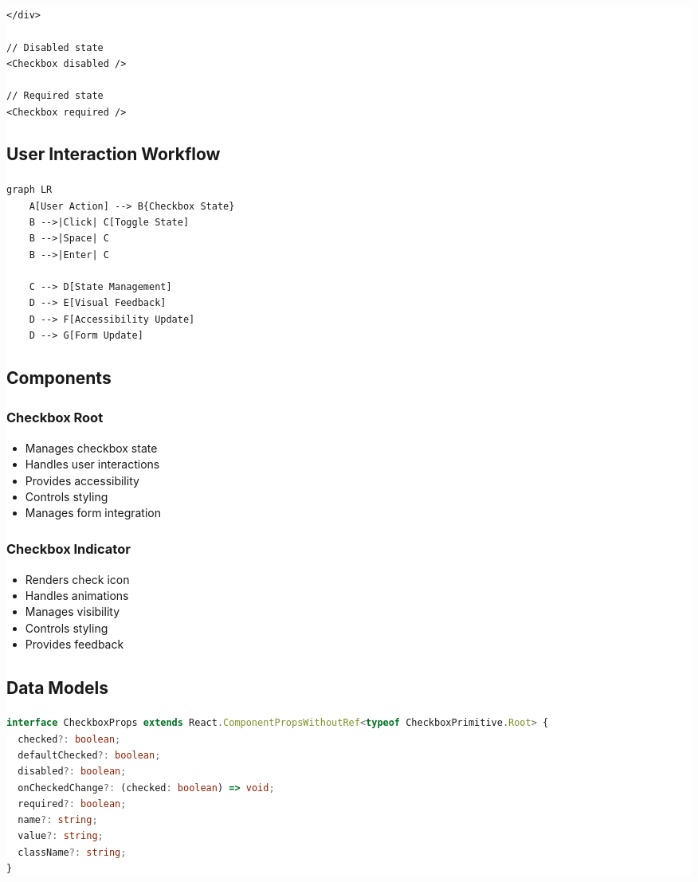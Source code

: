 ```tsx
</div>

// Disabled state
<Checkbox disabled />

// Required state
<Checkbox required />
```

## User Interaction Workflow
```mermaid
graph LR
    A[User Action] --> B{Checkbox State}
    B -->|Click| C[Toggle State]
    B -->|Space| C
    B -->|Enter| C
    
    C --> D[State Management]
    D --> E[Visual Feedback]
    D --> F[Accessibility Update]
    D --> G[Form Update]
```

## Components

### Checkbox Root
- Manages checkbox state
- Handles user interactions
- Provides accessibility
- Controls styling
- Manages form integration

### Checkbox Indicator
- Renders check icon
- Handles animations
- Manages visibility
- Controls styling
- Provides feedback

## Data Models
```typescript
interface CheckboxProps extends React.ComponentPropsWithoutRef<typeof CheckboxPrimitive.Root> {
  checked?: boolean;
  defaultChecked?: boolean;
  disabled?: boolean;
  onCheckedChange?: (checked: boolean) => void;
  required?: boolean;
  name?: string;
  value?: string;
  className?: string;
}
```
